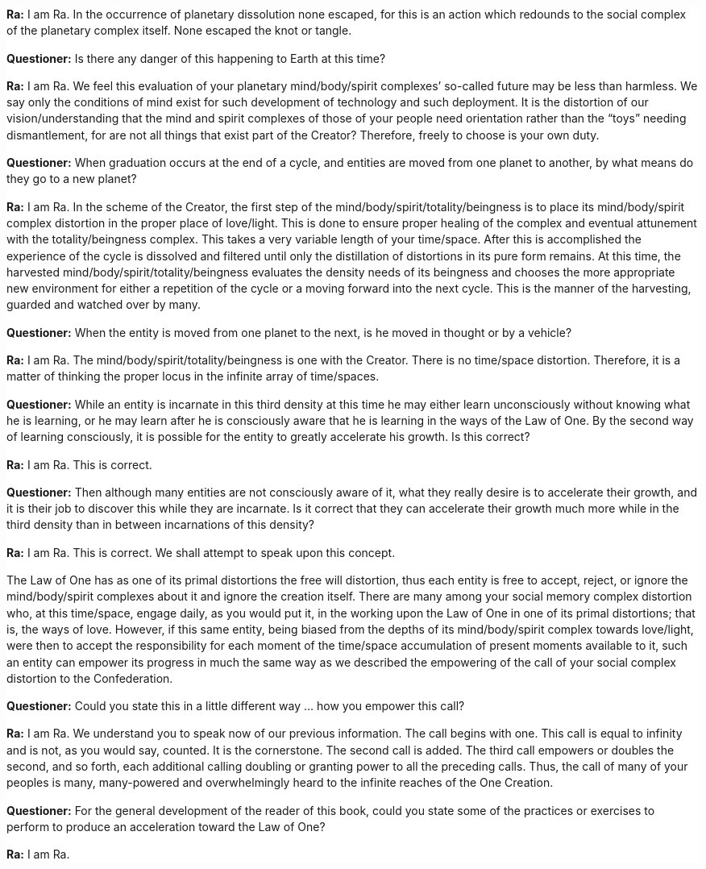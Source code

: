 <p><strong>Ra:</strong> I am Ra. In the occurrence of planetary dissolution none escaped, for this is an action which redounds to the social complex of the planetary complex itself. None escaped the knot or tangle.</p>
<p><strong>Questioner:</strong> Is there any danger of this happening to Earth at this time?</p>
<p><strong>Ra:</strong> I am Ra. We feel this evaluation of your planetary mind/body/spirit complexes’ so-called future may be less than harmless. We say only the conditions of mind exist for such development of technology and such deployment. It is the distortion of our vision/understanding that the mind and spirit complexes of those of your people need orientation rather than the “toys” needing dismantlement, for are not all things that exist part of the Creator? Therefore, freely to choose is your own duty.</p>
<p><strong>Questioner:</strong> When graduation occurs at the end of a cycle, and entities are moved from one planet to another, by what means do they go to a new planet?</p>
<p><strong>Ra:</strong> I am Ra. In the scheme of the Creator, the first step of the mind/body/spirit/totality/beingness is to place its mind/body/spirit complex distortion in the proper place of love/light. This is done to ensure proper healing of the complex and eventual attunement with the totality/beingness complex. This takes a very variable length of your time/space. After this is accomplished the experience of the cycle is dissolved and filtered until only the distillation of distortions in its pure form remains. At this time, the harvested mind/body/spirit/totality/beingness evaluates the density needs of its beingness and chooses the more appropriate new environment for either a repetition of the cycle or a moving forward into the next cycle. This is the manner of the harvesting, guarded and watched over by many.</p>
<p><strong>Questioner:</strong> When the entity is moved from one planet to the next, is he moved in thought or by a vehicle?</p>
<p><strong>Ra:</strong> I am Ra. The mind/body/spirit/totality/beingness is one with the Creator. There is no time/space distortion. Therefore, it is a matter of thinking the proper locus in the infinite array of time/spaces.</p>
<p><strong>Questioner:</strong> While an entity is incarnate in this third density at this time he may either learn unconsciously without knowing what he is learning, or he may learn after he is consciously aware that he is learning in the ways of the Law of One. By the second way of learning consciously, it is possible for the entity to greatly accelerate his growth. Is this correct?</p>
<p><strong>Ra:</strong> I am Ra. This is correct.</p>
<p><strong>Questioner:</strong> Then although many entities are not consciously aware of it, what they really desire is to accelerate their growth, and it is their job to discover this while they are incarnate. Is it correct that they can accelerate their growth much more while in the third density than in between incarnations of this density?</p>
<p><strong>Ra:</strong> I am Ra. This is correct. We shall attempt to speak upon this concept.</p>
<p>The Law of One has as one of its primal distortions the free will distortion, thus each entity is free to accept, reject, or ignore the mind/body/spirit complexes about it and ignore the creation itself. There are many among your social memory complex distortion who, at this time/space, engage daily, as you would put it, in the working upon the Law of One in one of its primal distortions; that is, the ways of love. However, if this same entity, being biased from the depths of its mind/body/spirit complex towards love/light, were then to accept the responsibility for each moment of the time/space accumulation of present moments available to it, such an entity can empower its progress in much the same way as we described the empowering of the call of your social complex distortion to the Confederation.</p>
<p><strong>Questioner:</strong> Could you state this in a little different way … how you empower this call?</p>
<p><strong>Ra:</strong> I am Ra. We understand you to speak now of our previous information. The call begins with one. This call is equal to infinity and is not, as you would say, counted. It is the cornerstone. The second call is added. The third call empowers or doubles the second, and so forth, each additional calling doubling or granting power to all the preceding calls. Thus, the call of many of your peoples is many, many-powered and overwhelmingly heard to the infinite reaches of the One Creation.</p>
<p><strong>Questioner:</strong> For the general development of the reader of this book, could you state some of the practices or exercises to perform to produce an acceleration toward the Law of One?</p>
<p><strong>Ra:</strong> I am Ra.</p>